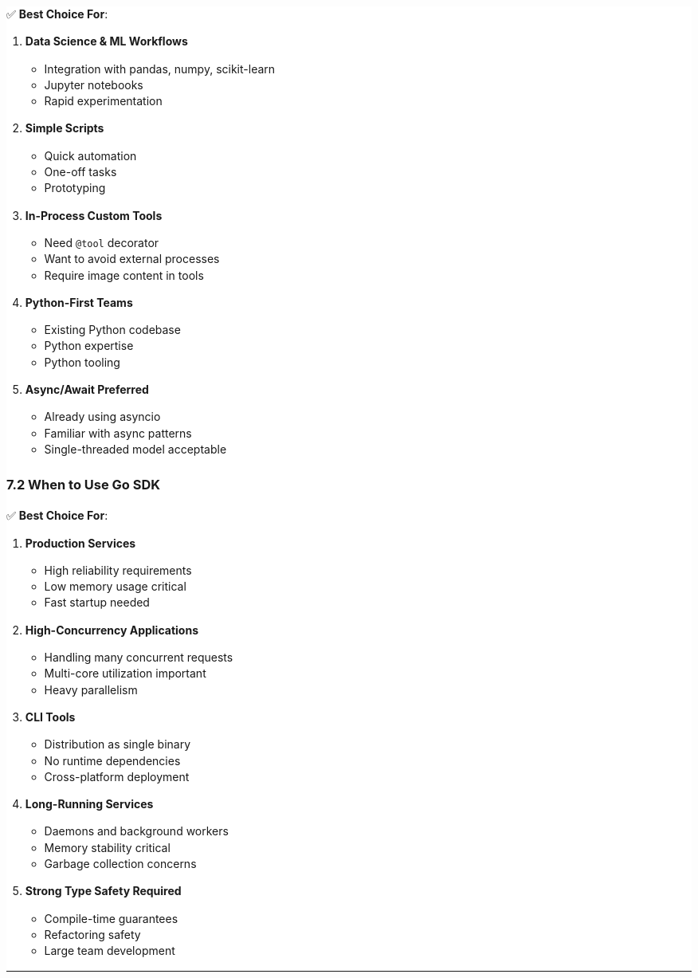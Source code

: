✅ **Best Choice For**:
1. **Data Science & ML Workflows**
   - Integration with pandas, numpy, scikit-learn
   - Jupyter notebooks
   - Rapid experimentation

2. **Simple Scripts**
   - Quick automation
   - One-off tasks
   - Prototyping

3. **In-Process Custom Tools**
   - Need `@tool` decorator
   - Want to avoid external processes
   - Require image content in tools

4. **Python-First Teams**
   - Existing Python codebase
   - Python expertise
   - Python tooling

5. **Async/Await Preferred**
   - Already using asyncio
   - Familiar with async patterns
   - Single-threaded model acceptable

### 7.2 When to Use Go SDK

✅ **Best Choice For**:
1. **Production Services**
   - High reliability requirements
   - Low memory usage critical
   - Fast startup needed

2. **High-Concurrency Applications**
   - Handling many concurrent requests
   - Multi-core utilization important
   - Heavy parallelism

3. **CLI Tools**
   - Distribution as single binary
   - No runtime dependencies
   - Cross-platform deployment

4. **Long-Running Services**
   - Daemons and background workers
   - Memory stability critical
   - Garbage collection concerns

5. **Strong Type Safety Required**
   - Compile-time guarantees
   - Refactoring safety
   - Large team development

---
